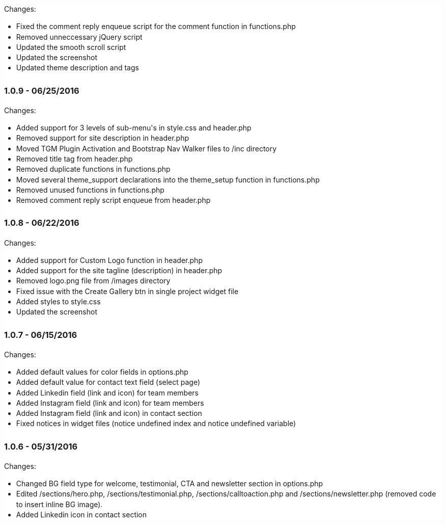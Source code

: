 Changes:

- Fixed the comment reply enqueue script for the comment function in functions.php
- Removed unneccessary jQuery script
- Updated the smooth scroll script
- Updated the screenshot
- Updated theme description and tags


### 1.0.9 - 06/25/2016

Changes:

- Added support for 3 levels of sub-menu's in style.css and header.php
- Removed support for site description in header.php
- Moved TGM Plugin Activation and Bootstrap Nav Walker files to /inc directory
- Removed title tag from header.php
- Removed duplicate functions in functions.php
- Moved several theme_support declarations into the theme_setup function in functions.php
- Removed unused functions in functions.php
- Removed comment reply script enqueue from header.php


### 1.0.8 - 06/22/2016

Changes:

- Added support for Custom Logo function in header.php
- Added support for the site tagline (description) in header.php
- Removed logo.png file from /images directory
- Fixed issue with the Create Gallery btn in single project widget file
- Added styles to style.css
- Updated the screenshot


### 1.0.7 - 06/15/2016

Changes:

- Added default values for color fields in options.php
- Added default value for contact text field (select page)
- Added Linkedin field (link and icon) for team members
- Added Instagram field (link and icon) for team members
- Added Instagram field (link and icon) in contact section
- Fixed notices in widget files (notice undefined index and notice undefined variable)


### 1.0.6 - 05/31/2016

Changes:

- Changed BG field type for welcome, testimonial, CTA and newsletter section in options.php
- Edited /sections/hero.php, /sections/testimonial.php, /sections/calltoaction.php and /sections/newsletter.php (removed code to insert inline BG image).
- Added Linkedin icon in contact section
